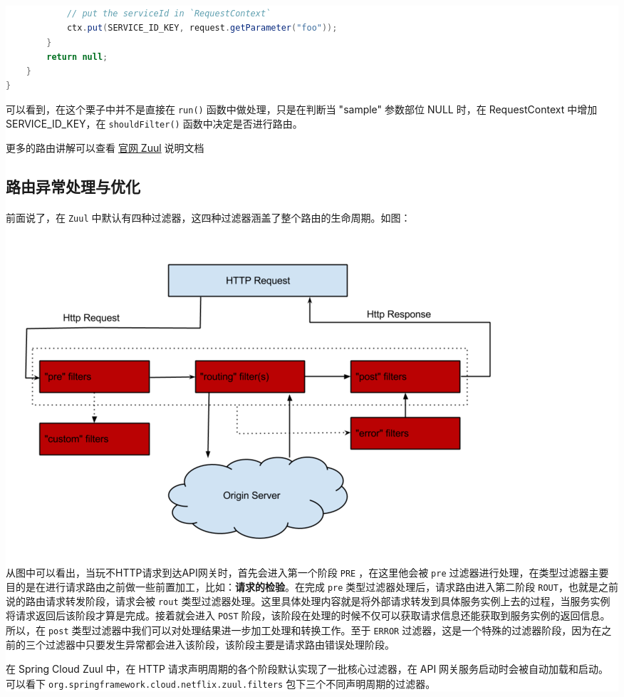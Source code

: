 ```java
		    // put the serviceId in `RequestContext`
    		ctx.put(SERVICE_ID_KEY, request.getParameter("foo"));
    	}
        return null;
    }
}
```

可以看到，在这个栗子中并不是直接在 `run()` 函数中做处理，只是在判断当 "sample" 参数部位 NULL 时，在  RequestContext 中增加 SERVICE_ID_KEY，在 `shouldFilter()` 函数中决定是否进行路由。

更多的路由讲解可以查看 [官网 Zuul](https://cloud.spring.io/spring-cloud-netflix/multi/multi__router_and_filter_zuul.html) 说明文档

## 路由异常处理与优化

前面说了，在 `Zuul` 中默认有四种过滤器，这四种过滤器涵盖了整个路由的生命周期。如图：

![zuul-lifecycle](images/zuul-lifecycle.png)

从图中可以看出，当玩不HTTP请求到达API网关时，首先会进入第一个阶段 `PRE` ，在这里他会被 `pre` 过滤器进行处理，在类型过滤器主要目的是在进行请求路由之前做一些前置加工，比如：**请求的检验**。在完成 `pre` 类型过滤器处理后，请求路由进入第二阶段 `ROUT`，也就是之前说的路由请求转发阶段，请求会被 `rout` 类型过滤器处理。这里具体处理内容就是将外部请求转发到具体服务实例上去的过程，当服务实例将请求返回后该阶段才算是完成。接着就会进入 `POST` 阶段，该阶段在处理的时候不仅可以获取请求信息还能获取到服务实例的返回信息。所以，在 `post` 类型过滤器中我们可以对处理结果进一步加工处理和转换工作。至于 `ERROR` 过滤器，这是一个特殊的过滤器阶段，因为在之前的三个过滤器中只要发生异常都会进入该阶段，该阶段主要是请求路由错误处理阶段。

在 Spring Cloud Zuul 中，在 HTTP 请求声明周期的各个阶段默认实现了一批核心过滤器，在 API 网关服务启动时会被自动加载和启动。可以看下 `org.springframework.cloud.netflix.zuul.filters` 包下三个不同声明周期的过滤器。
